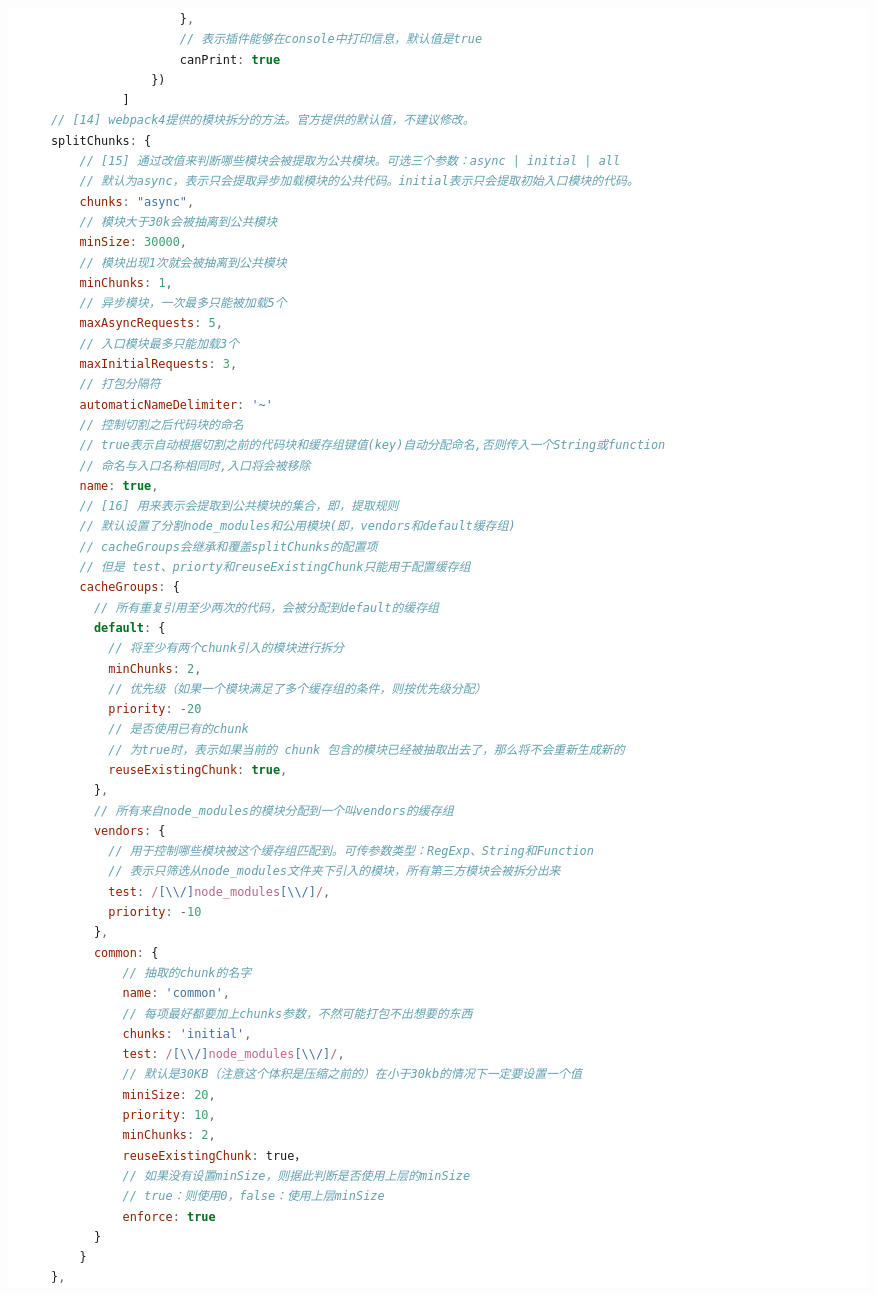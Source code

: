 ```javascript
                        },
                        // 表示插件能够在console中打印信息，默认值是true
            			canPrint: true
                    })
            	]
      // [14] webpack4提供的模块拆分的方法。官方提供的默认值，不建议修改。
      splitChunks: {
          // [15] 通过改值来判断哪些模块会被提取为公共模块。可选三个参数：async | initial | all
          // 默认为async，表示只会提取异步加载模块的公共代码。initial表示只会提取初始入口模块的代码。
          chunks: "async",
          // 模块大于30k会被抽离到公共模块
          minSize: 30000,
          // 模块出现1次就会被抽离到公共模块
          minChunks: 1,
          // 异步模块，一次最多只能被加载5个
          maxAsyncRequests: 5,
          // 入口模块最多只能加载3个
          maxInitialRequests: 3,
          // 打包分隔符
          automaticNameDelimiter: '~'
          // 控制切割之后代码块的命名
          // true表示自动根据切割之前的代码块和缓存组键值(key)自动分配命名,否则传入一个String或function
          // 命名与入口名称相同时,入口将会被移除
          name: true,
          // [16] 用来表示会提取到公共模块的集合，即，提取规则
          // 默认设置了分割node_modules和公用模块(即，vendors和default缓存组)
          // cacheGroups会继承和覆盖splitChunks的配置项
          // 但是 test、priorty和reuseExistingChunk只能用于配置缓存组
          cacheGroups: {
            // 所有重复引用至少两次的代码，会被分配到default的缓存组
            default: {
              // 将至少有两个chunk引入的模块进行拆分
              minChunks: 2,
              // 优先级（如果一个模块满足了多个缓存组的条件，则按优先级分配）
              priority: -20
              // 是否使用已有的chunk
              // 为true时，表示如果当前的 chunk 包含的模块已经被抽取出去了，那么将不会重新生成新的
              reuseExistingChunk: true,
            },
            // 所有来自node_modules的模块分配到一个叫vendors的缓存组
            vendors: {
              // 用于控制哪些模块被这个缓存组匹配到。可传参数类型：RegExp、String和Function
              // 表示只筛选从node_modules文件夹下引入的模块，所有第三方模块会被拆分出来
              test: /[\\/]node_modules[\\/]/,
              priority: -10
            },
            common: {
                // 抽取的chunk的名字
                name: 'common',
                // 每项最好都要加上chunks参数，不然可能打包不出想要的东西
                chunks: 'initial',
                test: /[\\/]node_modules[\\/]/,
                // 默认是30KB（注意这个体积是压缩之前的）在小于30kb的情况下一定要设置一个值
                miniSize: 20,
        		priority: 10,
       			minChunks: 2,
       			reuseExistingChunk: true，
                // 如果没有设置minSize，则据此判断是否使用上层的minSize
                // true：则使用0，false：使用上层minSize
       			enforce: true
            }
          }
      },
```
